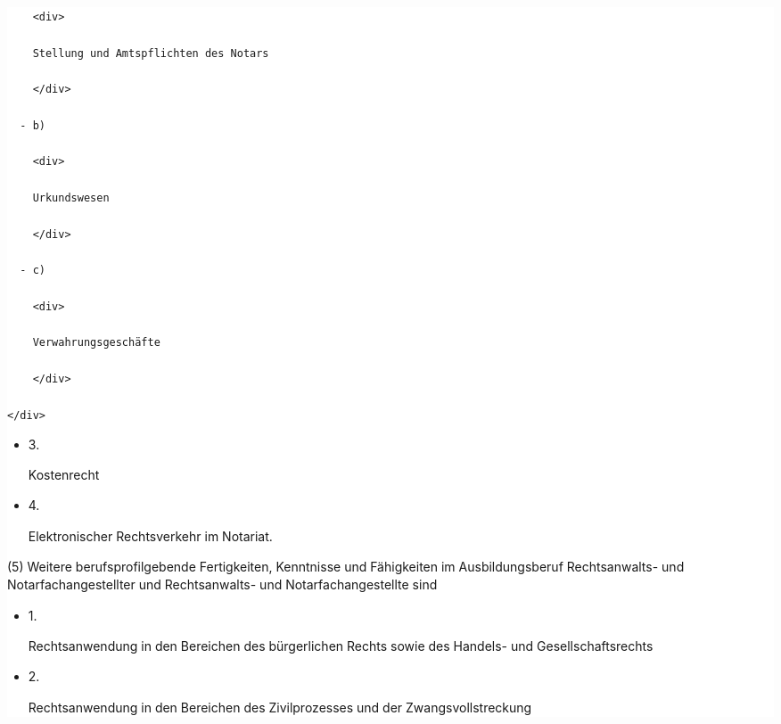         <div>
        
        Stellung und Amtspflichten des Notars
        
        </div>
    
      - b)
        
        <div>
        
        Urkundswesen
        
        </div>
    
      - c)
        
        <div>
        
        Verwahrungsgeschäfte
        
        </div>
    
    </div>

  - 3\.
    
    <div>
    
    Kostenrecht
    
    </div>

  - 4\.
    
    <div>
    
    Elektronischer Rechtsverkehr im Notariat.
    
    </div>

</div>

<div class="jurAbsatz">

(5) Weitere berufsprofilgebende Fertigkeiten, Kenntnisse und Fähigkeiten
im Ausbildungsberuf Rechtsanwalts- und Notarfachangestellter und
Rechtsanwalts- und Notarfachangestellte sind

  - 1\.
    
    <div>
    
    Rechtsanwendung in den Bereichen des bürgerlichen Rechts sowie des
    Handels- und Gesellschaftsrechts
    
    </div>

  - 2\.
    
    <div>
    
    Rechtsanwendung in den Bereichen des Zivilprozesses und der
    Zwangsvollstreckung
    
    </div>

